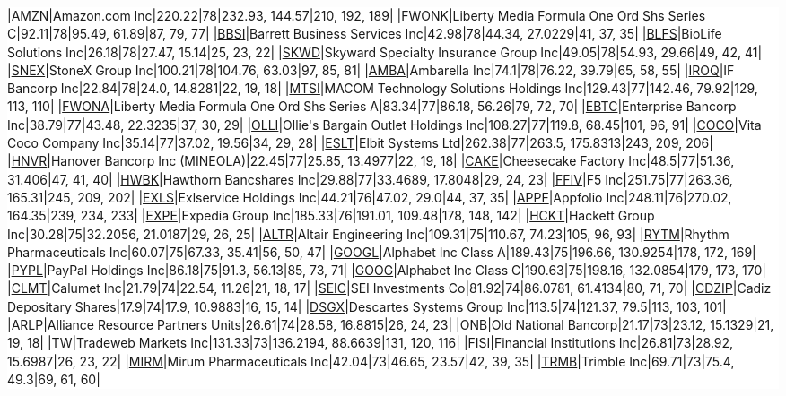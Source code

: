 |[AMZN](https://finance.yahoo.com/quote/AMZN/)|Amazon.com Inc|220.22|78|232.93, 144.57|210, 192, 189|
|[FWONK](https://finance.yahoo.com/quote/FWONK/)|Liberty Media Formula One Ord Shs Series C|92.11|78|95.49, 61.89|87, 79, 77|
|[BBSI](https://finance.yahoo.com/quote/BBSI/)|Barrett Business Services Inc|42.98|78|44.34, 27.0229|41, 37, 35|
|[BLFS](https://finance.yahoo.com/quote/BLFS/)|BioLife Solutions Inc|26.18|78|27.47, 15.14|25, 23, 22|
|[SKWD](https://finance.yahoo.com/quote/SKWD/)|Skyward Specialty Insurance Group Inc|49.05|78|54.93, 29.66|49, 42, 41|
|[SNEX](https://finance.yahoo.com/quote/SNEX/)|StoneX Group Inc|100.21|78|104.76, 63.03|97, 85, 81|
|[AMBA](https://finance.yahoo.com/quote/AMBA/)|Ambarella Inc|74.1|78|76.22, 39.79|65, 58, 55|
|[IROQ](https://finance.yahoo.com/quote/IROQ/)|IF Bancorp Inc|22.84|78|24.0, 14.8281|22, 19, 18|
|[MTSI](https://finance.yahoo.com/quote/MTSI/)|MACOM Technology Solutions Holdings Inc|129.43|77|142.46, 79.92|129, 113, 110|
|[FWONA](https://finance.yahoo.com/quote/FWONA/)|Liberty Media Formula One Ord Shs Series A|83.34|77|86.18, 56.26|79, 72, 70|
|[EBTC](https://finance.yahoo.com/quote/EBTC/)|Enterprise Bancorp Inc|38.79|77|43.48, 22.3235|37, 30, 29|
|[OLLI](https://finance.yahoo.com/quote/OLLI/)|Ollie's Bargain Outlet Holdings Inc|108.27|77|119.8, 68.45|101, 96, 91|
|[COCO](https://finance.yahoo.com/quote/COCO/)|Vita Coco Company Inc|35.14|77|37.02, 19.56|34, 29, 28|
|[ESLT](https://finance.yahoo.com/quote/ESLT/)|Elbit Systems Ltd|262.38|77|263.5, 175.8313|243, 209, 206|
|[HNVR](https://finance.yahoo.com/quote/HNVR/)|Hanover Bancorp Inc (MINEOLA)|22.45|77|25.85, 13.4977|22, 19, 18|
|[CAKE](https://finance.yahoo.com/quote/CAKE/)|Cheesecake Factory Inc|48.5|77|51.36, 31.406|47, 41, 40|
|[HWBK](https://finance.yahoo.com/quote/HWBK/)|Hawthorn Bancshares Inc|29.88|77|33.4689, 17.8048|29, 24, 23|
|[FFIV](https://finance.yahoo.com/quote/FFIV/)|F5 Inc|251.75|77|263.36, 165.31|245, 209, 202|
|[EXLS](https://finance.yahoo.com/quote/EXLS/)|Exlservice Holdings Inc|44.21|76|47.02, 29.0|44, 37, 35|
|[APPF](https://finance.yahoo.com/quote/APPF/)|Appfolio Inc|248.11|76|270.02, 164.35|239, 234, 233|
|[EXPE](https://finance.yahoo.com/quote/EXPE/)|Expedia Group Inc|185.33|76|191.01, 109.48|178, 148, 142|
|[HCKT](https://finance.yahoo.com/quote/HCKT/)|Hackett Group Inc|30.28|75|32.2056, 21.0187|29, 26, 25|
|[ALTR](https://finance.yahoo.com/quote/ALTR/)|Altair Engineering Inc|109.31|75|110.67, 74.23|105, 96, 93|
|[RYTM](https://finance.yahoo.com/quote/RYTM/)|Rhythm Pharmaceuticals Inc|60.07|75|67.33, 35.41|56, 50, 47|
|[GOOGL](https://finance.yahoo.com/quote/GOOGL/)|Alphabet Inc Class A|189.43|75|196.66, 130.9254|178, 172, 169|
|[PYPL](https://finance.yahoo.com/quote/PYPL/)|PayPal Holdings Inc|86.18|75|91.3, 56.13|85, 73, 71|
|[GOOG](https://finance.yahoo.com/quote/GOOG/)|Alphabet Inc Class C|190.63|75|198.16, 132.0854|179, 173, 170|
|[CLMT](https://finance.yahoo.com/quote/CLMT/)|Calumet Inc|21.79|74|22.54, 11.26|21, 18, 17|
|[SEIC](https://finance.yahoo.com/quote/SEIC/)|SEI Investments Co|81.92|74|86.0781, 61.4134|80, 71, 70|
|[CDZIP](https://finance.yahoo.com/quote/CDZIP/)|Cadiz Depositary Shares|17.9|74|17.9, 10.9883|16, 15, 14|
|[DSGX](https://finance.yahoo.com/quote/DSGX/)|Descartes Systems Group Inc|113.5|74|121.37, 79.5|113, 103, 101|
|[ARLP](https://finance.yahoo.com/quote/ARLP/)|Alliance Resource Partners Units|26.61|74|28.58, 16.8815|26, 24, 23|
|[ONB](https://finance.yahoo.com/quote/ONB/)|Old National Bancorp|21.17|73|23.12, 15.1329|21, 19, 18|
|[TW](https://finance.yahoo.com/quote/TW/)|Tradeweb Markets Inc|131.33|73|136.2194, 88.6639|131, 120, 116|
|[FISI](https://finance.yahoo.com/quote/FISI/)|Financial Institutions Inc|26.81|73|28.92, 15.6987|26, 23, 22|
|[MIRM](https://finance.yahoo.com/quote/MIRM/)|Mirum Pharmaceuticals Inc|42.04|73|46.65, 23.57|42, 39, 35|
|[TRMB](https://finance.yahoo.com/quote/TRMB/)|Trimble Inc|69.71|73|75.4, 49.3|69, 61, 60|